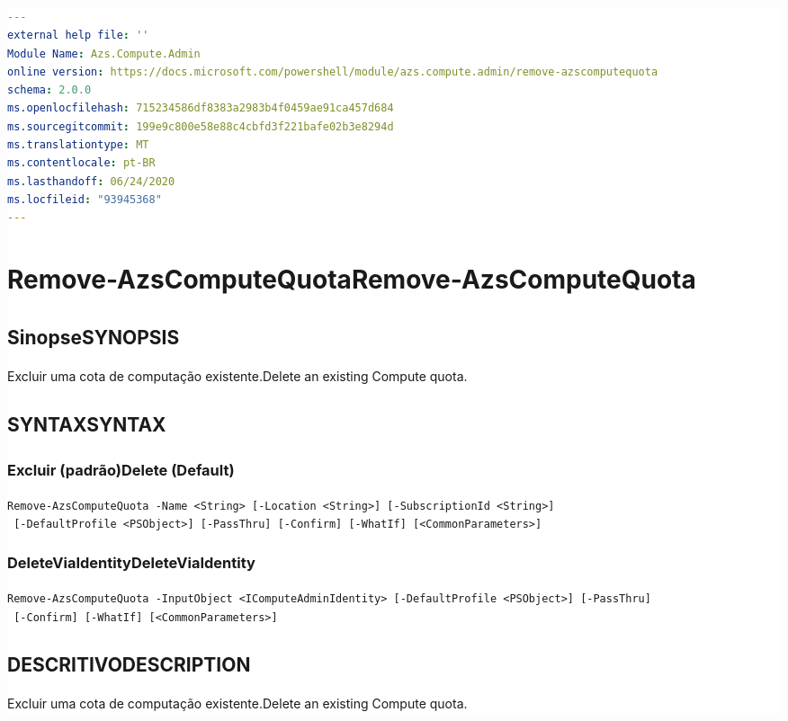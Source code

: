 ```yaml
---
external help file: ''
Module Name: Azs.Compute.Admin
online version: https://docs.microsoft.com/powershell/module/azs.compute.admin/remove-azscomputequota
schema: 2.0.0
ms.openlocfilehash: 715234586df8383a2983b4f0459ae91ca457d684
ms.sourcegitcommit: 199e9c800e58e88c4cbfd3f221bafe02b3e8294d
ms.translationtype: MT
ms.contentlocale: pt-BR
ms.lasthandoff: 06/24/2020
ms.locfileid: "93945368"
---
```

# <span data-ttu-id="16e66-101">Remove-AzsComputeQuota</span><span class="sxs-lookup"><span data-stu-id="16e66-101">Remove-AzsComputeQuota</span></span>

## <span data-ttu-id="16e66-102">Sinopse</span><span class="sxs-lookup"><span data-stu-id="16e66-102">SYNOPSIS</span></span>
<span data-ttu-id="16e66-103">Excluir uma cota de computação existente.</span><span class="sxs-lookup"><span data-stu-id="16e66-103">Delete an existing Compute quota.</span></span>

## <span data-ttu-id="16e66-104">SYNTAX</span><span class="sxs-lookup"><span data-stu-id="16e66-104">SYNTAX</span></span>

### <span data-ttu-id="16e66-105">Excluir (padrão)</span><span class="sxs-lookup"><span data-stu-id="16e66-105">Delete (Default)</span></span>
```
Remove-AzsComputeQuota -Name <String> [-Location <String>] [-SubscriptionId <String>]
 [-DefaultProfile <PSObject>] [-PassThru] [-Confirm] [-WhatIf] [<CommonParameters>]
```

### <span data-ttu-id="16e66-106">DeleteViaIdentity</span><span class="sxs-lookup"><span data-stu-id="16e66-106">DeleteViaIdentity</span></span>
```
Remove-AzsComputeQuota -InputObject <IComputeAdminIdentity> [-DefaultProfile <PSObject>] [-PassThru]
 [-Confirm] [-WhatIf] [<CommonParameters>]
```

## <span data-ttu-id="16e66-107">DESCRITIVO</span><span class="sxs-lookup"><span data-stu-id="16e66-107">DESCRIPTION</span></span>
<span data-ttu-id="16e66-108">Excluir uma cota de computação existente.</span><span class="sxs-lookup"><span data-stu-id="16e66-108">Delete an existing Compute quota.</span></span>
